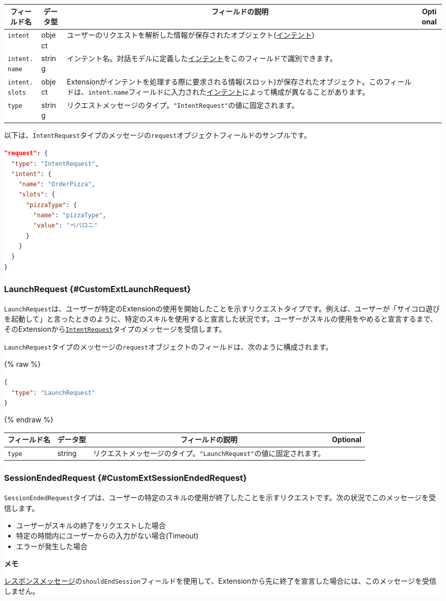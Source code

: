 | フィールド名   | データ型 | フィールドの説明 | Optional |
| -------------- | -------- | ---------------- | :------: |
| `intent`       | object   | ユーザーのリクエストを解析した情報が保存されたオブジェクト([インテント](/Design/Design_Custom_Extension.md#Intent)) |  |
| `intent.name`  | string   | インテント名。対話モデルに定義した[インテント](/Design/Design_Custom_Extension.md#Intent)をこのフィールドで識別できます。 |  |
| `intent.slots` | object   | Extensionがインテントを処理する際に要求される情報(スロット)が保存されたオブジェクト。このフィールドは、`intent.name`フィールドに入力された[インテント](/Design/Design_Custom_Extension.md#Intent)によって構成が異なることがあります。 |  |
| `type`         | string   | リクエストメッセージのタイプ。`"IntentRequest"`の値に固定されます。 |  |

以下は、`IntentRequest`タイプのメッセージの`request`オブジェクトフィールドのサンプルです。

```json
"request": {
  "type": "IntentRequest",
  "intent": {
    "name": "OrderPizza",
    "slots": {
      "pizzaType": {
        "name": "pizzaType",
        "value": "ペパロニ"
      }
    }
  }
}
```

### LaunchRequest {#CustomExtLaunchRequest}
`LaunchRequest`は、ユーザーが特定のExtensionの使用を開始したことを示すリクエストタイプです。例えば、ユーザーが「サイコロ遊びを起動して」と言ったときのように、特定のスキルを使用すると宣言した状況です。ユーザーがスキルの使用をやめると宣言するまで、そのExtensionから[`IntentRequest`](#CustomExtIntentRequest)タイプのメッセージを受信します。

`LaunchRequest`タイプのメッセージの`request`オブジェクトのフィールドは、次のように構成されます。

{% raw %}
```json
{
  "type": "LaunchRequest"
}
```
{% endraw %}

| フィールド名 | データ型 | フィールドの説明 | Optional |
| ------------ | -------- | ---------------- | :------: |
| `type`       | string   | リクエストメッセージのタイプ。`"LaunchRequest"`の値に固定されます。 |  |

### SessionEndedRequest {#CustomExtSessionEndedRequest}
`SessionEndedRequest`タイプは、ユーザーの特定のスキルの使用が終了したことを示すリクエストです。次の状況でこのメッセージを受信します。
* ユーザーがスキルの終了をリクエストした場合
* 特定の時間内にユーザーからの入力がない場合(Timeout)
* エラーが発生した場合

<div class="note">
  <p><strong>メモ</strong></p>
  <p><a href="#CustomExtResponseMessage">レスポンスメッセージ</a>の<code>shouldEndSession</code>フィールドを使用して、Extensionから先に終了を宣言した場合には、このメッセージを受信しません。</p>
</div>
